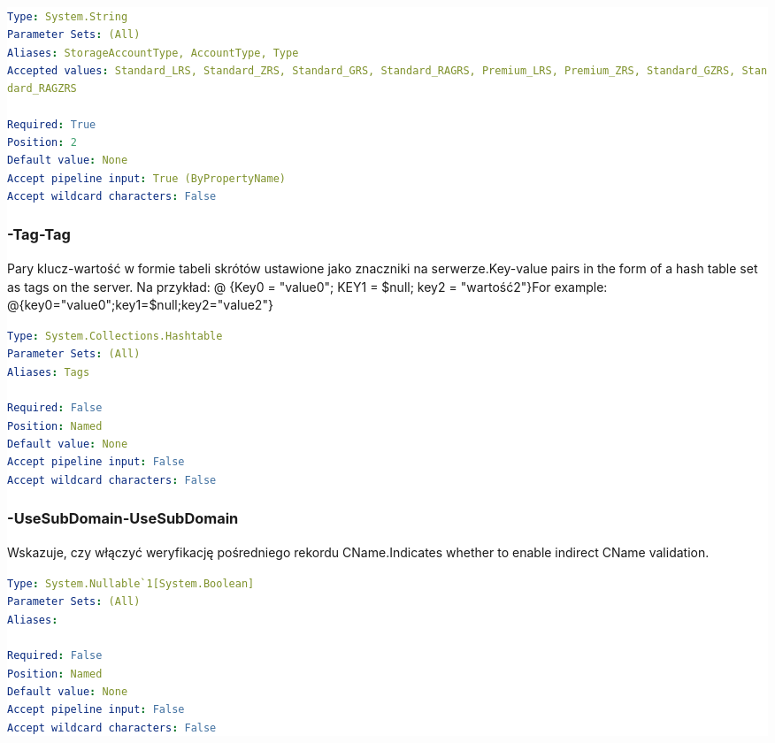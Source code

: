 ```yaml
Type: System.String
Parameter Sets: (All)
Aliases: StorageAccountType, AccountType, Type
Accepted values: Standard_LRS, Standard_ZRS, Standard_GRS, Standard_RAGRS, Premium_LRS, Premium_ZRS, Standard_GZRS, Standard_RAGZRS

Required: True
Position: 2
Default value: None
Accept pipeline input: True (ByPropertyName)
Accept wildcard characters: False
```

### <span data-ttu-id="7c446-233">-Tag</span><span class="sxs-lookup"><span data-stu-id="7c446-233">-Tag</span></span>
<span data-ttu-id="7c446-234">Pary klucz-wartość w formie tabeli skrótów ustawione jako znaczniki na serwerze.</span><span class="sxs-lookup"><span data-stu-id="7c446-234">Key-value pairs in the form of a hash table set as tags on the server.</span></span> <span data-ttu-id="7c446-235">Na przykład: @ {Key0 = "value0"; KEY1 = $null; key2 = "wartość2"}</span><span class="sxs-lookup"><span data-stu-id="7c446-235">For example: @{key0="value0";key1=$null;key2="value2"}</span></span>

```yaml
Type: System.Collections.Hashtable
Parameter Sets: (All)
Aliases: Tags

Required: False
Position: Named
Default value: None
Accept pipeline input: False
Accept wildcard characters: False
```

### <span data-ttu-id="7c446-236">-UseSubDomain</span><span class="sxs-lookup"><span data-stu-id="7c446-236">-UseSubDomain</span></span>
<span data-ttu-id="7c446-237">Wskazuje, czy włączyć weryfikację pośredniego rekordu CName.</span><span class="sxs-lookup"><span data-stu-id="7c446-237">Indicates whether to enable indirect CName validation.</span></span>

```yaml
Type: System.Nullable`1[System.Boolean]
Parameter Sets: (All)
Aliases:

Required: False
Position: Named
Default value: None
Accept pipeline input: False
Accept wildcard characters: False
```
